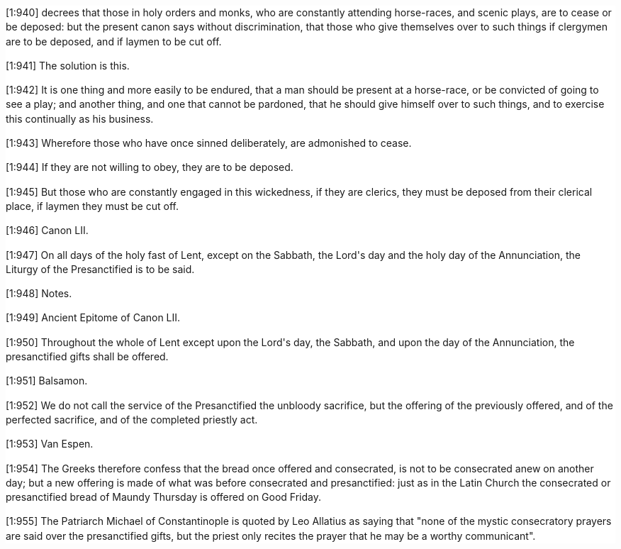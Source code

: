 [1:940] decrees that those in holy orders and monks, who are constantly attending horse-races, and scenic plays, are to cease or be deposed: but the present canon says without discrimination, that those who give themselves over to such things if clergymen are to be deposed, and if laymen to be cut off.

[1:941] The solution is this.

[1:942] It is one thing and more easily to be endured, that a man should be present at a horse-race, or be convicted of going to see a play; and another thing, and one that cannot be pardoned, that he should give himself over to such things, and to exercise this continually as his business.

[1:943] Wherefore those who have once sinned deliberately, are admonished to cease.

[1:944] If they are not willing to obey, they are to be deposed.

[1:945] But those who are constantly engaged in this wickedness, if they are clerics, they must be deposed from their clerical place, if laymen they must be cut off.

[1:946] Canon LII.

[1:947] On all days of the holy fast of Lent, except on the Sabbath, the Lord's day and the holy day of the Annunciation, the Liturgy of the Presanctified is to be said.

[1:948] Notes.

[1:949] Ancient Epitome of Canon LII.

[1:950] Throughout the whole of Lent except upon the Lord's day, the Sabbath, and upon the day of the Annunciation, the presanctified gifts shall be offered.

[1:951] Balsamon.

[1:952] We do not call the service of the Presanctified the unbloody sacrifice, but the offering of the previously offered, and of the perfected sacrifice, and of the completed priestly act.

[1:953] Van Espen.

[1:954] The Greeks therefore confess that the bread once offered and consecrated, is not to be consecrated anew on another day; but a new offering is made of what was before consecrated and presanctified: just as in the Latin Church the consecrated or presanctified bread of Maundy Thursday is offered on Good Friday.

[1:955] The Patriarch Michael of Constantinople is quoted by Leo Allatius as saying that "none of the mystic consecratory prayers are said over the presanctified gifts, but the priest only recites the prayer that he may be a worthy communicant".


